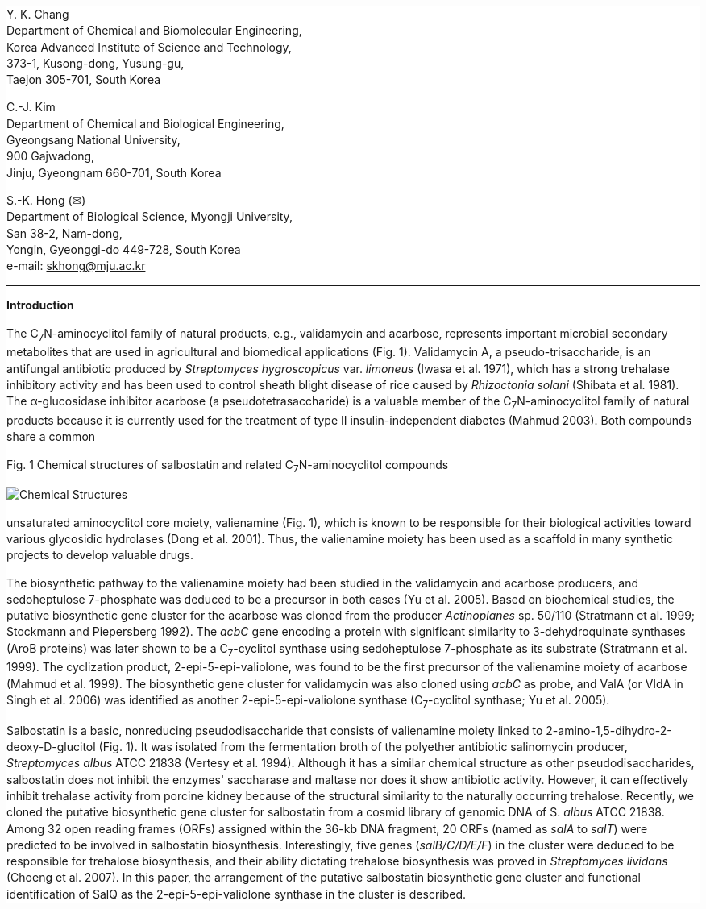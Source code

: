 Y. K. Chang  
Department of Chemical and Biomolecular Engineering,  
Korea Advanced Institute of Science and Technology,  
373-1, Kusong-dong, Yusung-gu,  
Taejon 305-701, South Korea  

C.-J. Kim  
Department of Chemical and Biological Engineering,  
Gyeongsang National University,  
900 Gajwadong,  
Jinju, Gyeongnam 660-701, South Korea  

S.-K. Hong (✉)  
Department of Biological Science, Myongji University,  
San 38-2, Nam-dong,  
Yongin, Gyeonggi-do 449-728, South Korea  
e-mail: skhong@mju.ac.kr  

---

**Introduction**

The C<sub>7</sub>N-aminocyclitol family of natural products, e.g., validamycin and acarbose, represents important microbial secondary metabolites that are used in agricultural and biomedical applications (Fig. 1). Validamycin A, a pseudo-trisaccharide, is an antifungal antibiotic produced by *Streptomyces hygroscopicus* var. *limoneus* (Iwasa et al. 1971), which has a strong trehalase inhibitory activity and has been used to control sheath blight disease of rice caused by *Rhizoctonia solani* (Shibata et al. 1981). The α-glucosidase inhibitor acarbose (a pseudotetrasaccharide) is a valuable member of the C<sub>7</sub>N-aminocyclitol family of natural products because it is currently used for the treatment of type II insulin-independent diabetes (Mahmud 2003). Both compounds share a common

Fig. 1 Chemical structures of salbostatin and related C<sub>7</sub>N-aminocyclitol compounds

![Chemical Structures](https://i.imgur.com/chemical_structures.png)

unsaturated aminocyclitol core moiety, valienamine (Fig. 1), which is known to be responsible for their biological activities toward various glycosidic hydrolases (Dong et al. 2001). Thus, the valienamine moiety has been used as a scaffold in many synthetic projects to develop valuable drugs.

The biosynthetic pathway to the valienamine moiety had been studied in the validamycin and acarbose producers, and sedoheptulose 7-phosphate was deduced to be a precursor in both cases (Yu et al. 2005). Based on biochemical studies, the putative biosynthetic gene cluster for the acarbose was cloned from the producer *Actinoplanes* sp. 50/110 (Stratmann et al. 1999; Stockmann and Piepersberg 1992). The *acbC* gene encoding a protein with significant similarity to 3-dehydroquinate synthases (AroB proteins) was later shown to be a C<sub>7</sub>-cyclitol synthase using sedoheptulose 7-phosphate as its substrate (Stratmann et al. 1999). The cyclization product, 2-epi-5-epi-valiolone, was found to be the first precursor of the valienamine moiety of acarbose (Mahmud et al. 1999). The biosynthetic gene cluster for validamycin was also cloned using *acbC* as probe, and ValA (or VldA in Singh et al. 2006) was identified as another 2-epi-5-epi-valiolone synthase (C<sub>7</sub>-cyclitol synthase; Yu et al. 2005).

Salbostatin is a basic, nonreducing pseudodisaccharide that consists of valienamine moiety linked to 2-amino-1,5-dihydro-2-deoxy-D-glucitol (Fig. 1). It was isolated from the fermentation broth of the polyether antibiotic salinomycin producer, *Streptomyces albus* ATCC 21838 (Vertesy et al. 1994). Although it has a similar chemical structure as other pseudodisaccharides, salbostatin does not inhibit the enzymes' saccharase and maltase nor does it show antibiotic activity. However, it can effectively inhibit trehalase activity from porcine kidney because of the structural similarity to the naturally occurring trehalose. Recently, we cloned the putative biosynthetic gene cluster for salbostatin from a cosmid library of genomic DNA of S. *albus* ATCC 21838. Among 32 open reading frames (ORFs) assigned within the 36-kb DNA fragment, 20 ORFs (named as *salA* to *salT*) were predicted to be involved in salbostatin biosynthesis. Interestingly, five genes (*salB/C/D/E/F*) in the cluster were deduced to be responsible for trehalose biosynthesis, and their ability dictating trehalose biosynthesis was proved in *Streptomyces lividans* (Choeng et al. 2007). In this paper, the arrangement of the putative salbostatin biosynthetic gene cluster and functional identification of SalQ as the 2-epi-5-epi-valiolone synthase in the cluster is described.
